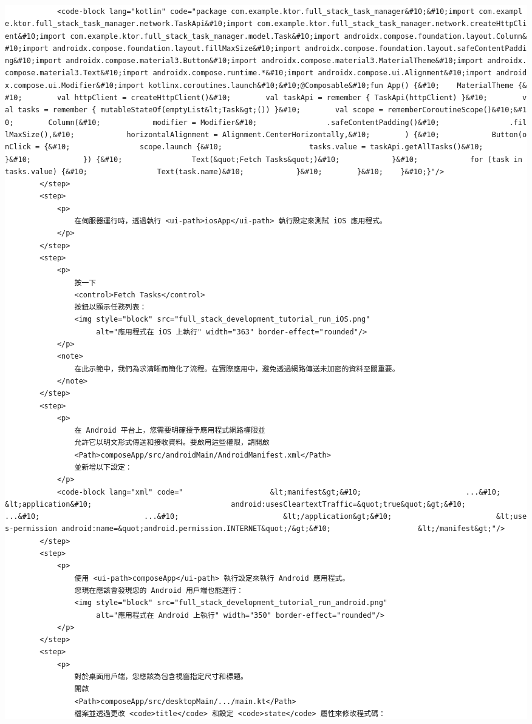                 <code-block lang="kotlin" code="package com.example.ktor.full_stack_task_manager&#10;&#10;import com.example.ktor.full_stack_task_manager.network.TaskApi&#10;import com.example.ktor.full_stack_task_manager.network.createHttpClient&#10;import com.example.ktor.full_stack_task_manager.model.Task&#10;import androidx.compose.foundation.layout.Column&#10;import androidx.compose.foundation.layout.fillMaxSize&#10;import androidx.compose.foundation.layout.safeContentPadding&#10;import androidx.compose.material3.Button&#10;import androidx.compose.material3.MaterialTheme&#10;import androidx.compose.material3.Text&#10;import androidx.compose.runtime.*&#10;import androidx.compose.ui.Alignment&#10;import androidx.compose.ui.Modifier&#10;import kotlinx.coroutines.launch&#10;&#10;@Composable&#10;fun App() {&#10;    MaterialTheme {&#10;        val httpClient = createHttpClient()&#10;        val taskApi = remember { TaskApi(httpClient) }&#10;        val tasks = remember { mutableStateOf(emptyList&lt;Task&gt;()) }&#10;        val scope = rememberCoroutineScope()&#10;&#10;        Column(&#10;            modifier = Modifier&#10;                .safeContentPadding()&#10;                .fillMaxSize(),&#10;            horizontalAlignment = Alignment.CenterHorizontally,&#10;        ) {&#10;            Button(onClick = {&#10;                scope.launch {&#10;                    tasks.value = taskApi.getAllTasks()&#10;                }&#10;            }) {&#10;                Text(&quot;Fetch Tasks&quot;)&#10;            }&#10;            for (task in tasks.value) {&#10;                Text(task.name)&#10;            }&#10;        }&#10;    }&#10;}"/>
            </step>
            <step>
                <p>
                    在伺服器運行時，透過執行 <ui-path>iosApp</ui-path> 執行設定來測試 iOS 應用程式。
                </p>
            </step>
            <step>
                <p>
                    按一下
                    <control>Fetch Tasks</control>
                    按鈕以顯示任務列表：
                    <img style="block" src="full_stack_development_tutorial_run_iOS.png"
                         alt="應用程式在 iOS 上執行" width="363" border-effect="rounded"/>
                </p>
                <note>
                    在此示範中，我們為求清晰而簡化了流程。在實際應用中，避免透過網路傳送未加密的資料至關重要。
                </note>
            </step>
            <step>
                <p>
                    在 Android 平台上，您需要明確授予應用程式網路權限並
                    允許它以明文形式傳送和接收資料。要啟用這些權限，請開啟
                    <Path>composeApp/src/androidMain/AndroidManifest.xml</Path>
                    並新增以下設定：
                </p>
                <code-block lang="xml" code="                    &lt;manifest&gt;&#10;                        ...&#10;                        &lt;application&#10;                                android:usesCleartextTraffic=&quot;true&quot;&gt;&#10;                        ...&#10;                        ...&#10;                        &lt;/application&gt;&#10;                        &lt;uses-permission android:name=&quot;android.permission.INTERNET&quot;/&gt;&#10;                    &lt;/manifest&gt;"/>
            </step>
            <step>
                <p>
                    使用 <ui-path>composeApp</ui-path> 執行設定來執行 Android 應用程式。
                    您現在應該會發現您的 Android 用戶端也能運行：
                    <img style="block" src="full_stack_development_tutorial_run_android.png"
                         alt="應用程式在 Android 上執行" width="350" border-effect="rounded"/>
                </p>
            </step>
            <step>
                <p>
                    對於桌面用戶端，您應該為包含視窗指定尺寸和標題。
                    開啟
                    <Path>composeApp/src/desktopMain/.../main.kt</Path>
                    檔案並透過更改 <code>title</code> 和設定 <code>state</code> 屬性來修改程式碼：